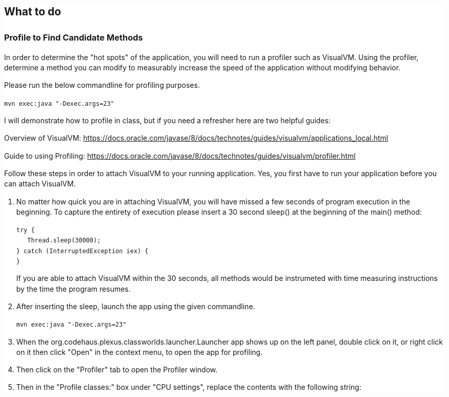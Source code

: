 ## What to do


### Profile to Find Candidate Methods

In order to determine the "hot spots" of the application, you will need to run
a profiler such as VisualVM.  Using the profiler, determine a method you can
modify to measurably increase the speed of the application without modifying
behavior.

Please run the below commandline for profiling purposes.

```
mvn exec:java "-Dexec.args=23"
```

I will demonstrate how to profile in class, but if you need a refresher here
are two helpful guides:

Overview of VisualVM: https://docs.oracle.com/javase/8/docs/technotes/guides/visualvm/applications_local.html

Guide to using Profiling: https://docs.oracle.com/javase/8/docs/technotes/guides/visualvm/profiler.html

Follow these steps in order to attach VisualVM to your running application.
Yes, you first have to run your application before you can attach VisualVM.

1. No matter how quick you are in attaching VisualVM, you will have missed a
   few seconds of program execution in the beginning.  To capture the entirety
of execution please insert a 30 second sleep() at the beginning of the main()
method:

   ```
   try {
      Thread.sleep(30000);
   } catch (InterruptedException iex) {
   }
   ```

   If you are able to attach VisualVM within the 30 seconds, all methods
would be instrumeted with time measuring instructions by the time the
program resumes.

1. After inserting the sleep, launch the app using the given commandline.

   ```
   mvn exec:java "-Dexec.args=23"
   ```

1. When the org.codehaus.plexus.classworlds.launcher.Launcher app shows up on
the left panel, double click on it, or right click on it then click "Open" in
the context menu, to open the app for profiling.

1. Then click on the "Profiler" tab to open the Profiler window.

1. Then in the "Profile classes:" box under "CPU settings", replace the
contents with the following string:
